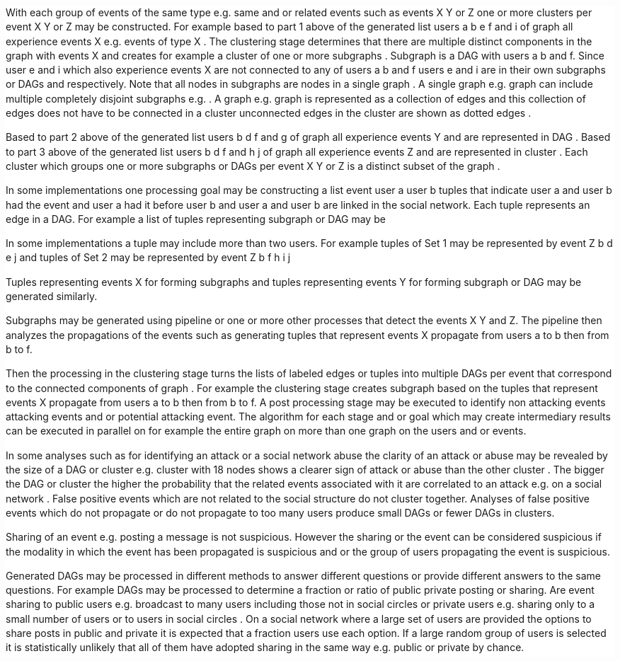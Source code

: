 With each group of events of the same type e.g. same and or related events such as events X Y or Z one or more clusters per event X Y or Z may be constructed. For example based to part 1 above of the generated list users a b e f and i of graph all experience events X e.g. events of type X . The clustering stage determines that there are multiple distinct components in the graph with events X and creates for example a cluster of one or more subgraphs . Subgraph is a DAG with users a b and f. Since user e and i which also experience events X are not connected to any of users a b and f users e and i are in their own subgraphs or DAGs and respectively. Note that all nodes in subgraphs are nodes in a single graph . A single graph e.g. graph can include multiple completely disjoint subgraphs e.g. . A graph e.g. graph is represented as a collection of edges and this collection of edges does not have to be connected in a cluster unconnected edges in the cluster are shown as dotted edges .

Based to part 2 above of the generated list users b d f and g of graph all experience events Y and are represented in DAG . Based to part 3 above of the generated list users b d f and h j of graph all experience events Z and are represented in cluster . Each cluster which groups one or more subgraphs or DAGs per event X Y or Z is a distinct subset of the graph .

In some implementations one processing goal may be constructing a list event user a user b tuples that indicate user a and user b had the event and user a had it before user b and user a and user b are linked in the social network. Each tuple represents an edge in a DAG. For example a list of tuples representing subgraph or DAG may be 

In some implementations a tuple may include more than two users. For example tuples of Set 1 may be represented by event Z b d e j and tuples of Set 2 may be represented by event Z b f h i j 

Tuples representing events X for forming subgraphs and tuples representing events Y for forming subgraph or DAG may be generated similarly.

Subgraphs may be generated using pipeline or one or more other processes that detect the events X Y and Z. The pipeline then analyzes the propagations of the events such as generating tuples that represent events X propagate from users a to b then from b to f.

Then the processing in the clustering stage turns the lists of labeled edges or tuples into multiple DAGs per event that correspond to the connected components of graph . For example the clustering stage creates subgraph based on the tuples that represent events X propagate from users a to b then from b to f. A post processing stage may be executed to identify non attacking events attacking events and or potential attacking event. The algorithm for each stage and or goal which may create intermediary results can be executed in parallel on for example the entire graph on more than one graph on the users and or events.

In some analyses such as for identifying an attack or a social network abuse the clarity of an attack or abuse may be revealed by the size of a DAG or cluster e.g. cluster with 18 nodes shows a clearer sign of attack or abuse than the other cluster . The bigger the DAG or cluster the higher the probability that the related events associated with it are correlated to an attack e.g. on a social network . False positive events which are not related to the social structure do not cluster together. Analyses of false positive events which do not propagate or do not propagate to too many users produce small DAGs or fewer DAGs in clusters.

Sharing of an event e.g. posting a message is not suspicious. However the sharing or the event can be considered suspicious if the modality in which the event has been propagated is suspicious and or the group of users propagating the event is suspicious.

Generated DAGs may be processed in different methods to answer different questions or provide different answers to the same questions. For example DAGs may be processed to determine a fraction or ratio of public private posting or sharing. Are event sharing to public users e.g. broadcast to many users including those not in social circles or private users e.g. sharing only to a small number of users or to users in social circles . On a social network where a large set of users are provided the options to share posts in public and private it is expected that a fraction users use each option. If a large random group of users is selected it is statistically unlikely that all of them have adopted sharing in the same way e.g. public or private by chance.
